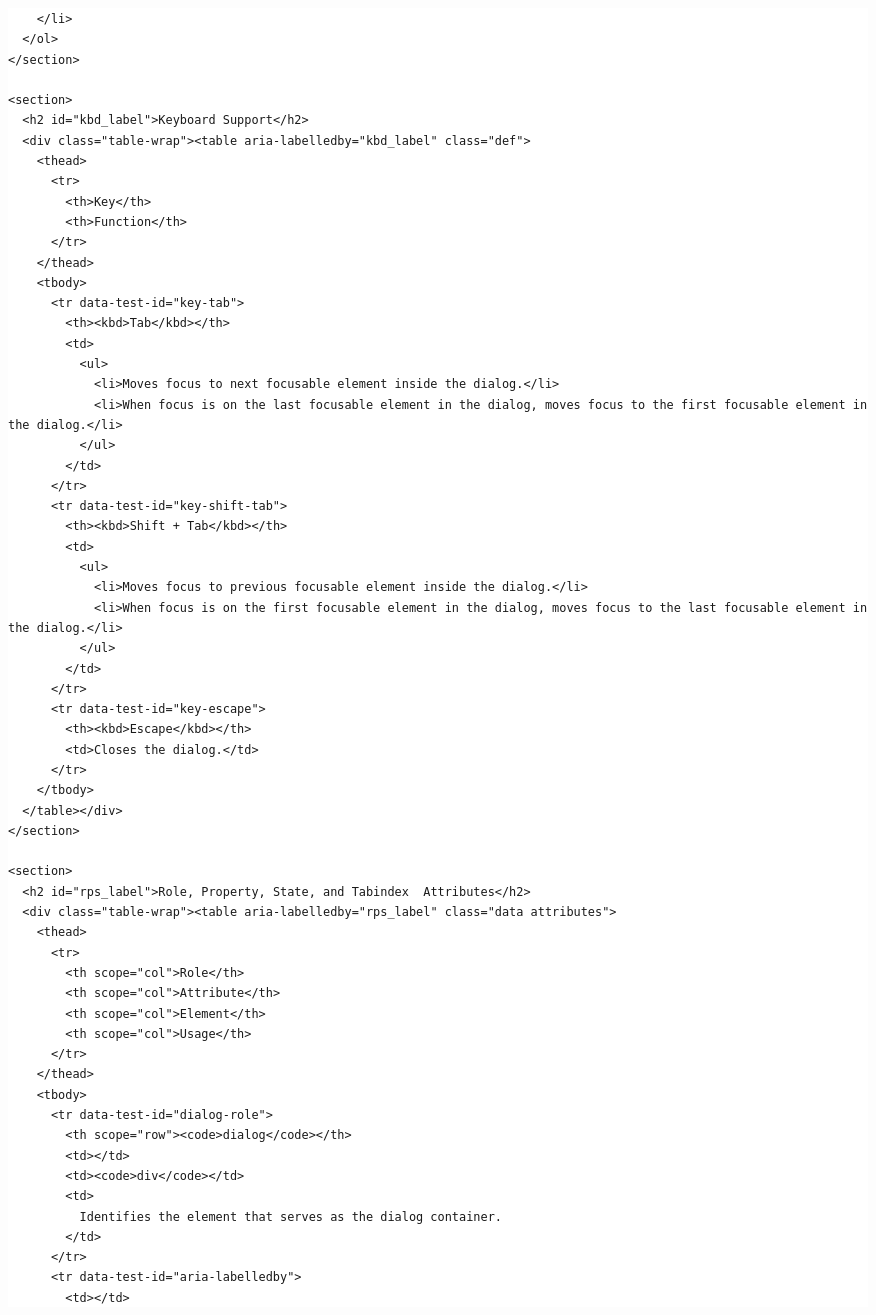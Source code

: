         </li>
      </ol>
    </section>

    <section>
      <h2 id="kbd_label">Keyboard Support</h2>
      <div class="table-wrap"><table aria-labelledby="kbd_label" class="def">
        <thead>
          <tr>
            <th>Key</th>
            <th>Function</th>
          </tr>
        </thead>
        <tbody>
          <tr data-test-id="key-tab">
            <th><kbd>Tab</kbd></th>
            <td>
              <ul>
                <li>Moves focus to next focusable element inside the dialog.</li>
                <li>When focus is on the last focusable element in the dialog, moves focus to the first focusable element in the dialog.</li>
              </ul>
            </td>
          </tr>
          <tr data-test-id="key-shift-tab">
            <th><kbd>Shift + Tab</kbd></th>
            <td>
              <ul>
                <li>Moves focus to previous focusable element inside the dialog.</li>
                <li>When focus is on the first focusable element in the dialog, moves focus to the last focusable element in the dialog.</li>
              </ul>
            </td>
          </tr>
          <tr data-test-id="key-escape">
            <th><kbd>Escape</kbd></th>
            <td>Closes the dialog.</td>
          </tr>
        </tbody>
      </table></div>
    </section>

    <section>
      <h2 id="rps_label">Role, Property, State, and Tabindex  Attributes</h2>
      <div class="table-wrap"><table aria-labelledby="rps_label" class="data attributes">
        <thead>
          <tr>
            <th scope="col">Role</th>
            <th scope="col">Attribute</th>
            <th scope="col">Element</th>
            <th scope="col">Usage</th>
          </tr>
        </thead>
        <tbody>
          <tr data-test-id="dialog-role">
            <th scope="row"><code>dialog</code></th>
            <td></td>
            <td><code>div</code></td>
            <td>
              Identifies the element that serves as the dialog container.
            </td>
          </tr>
          <tr data-test-id="aria-labelledby">
            <td></td>